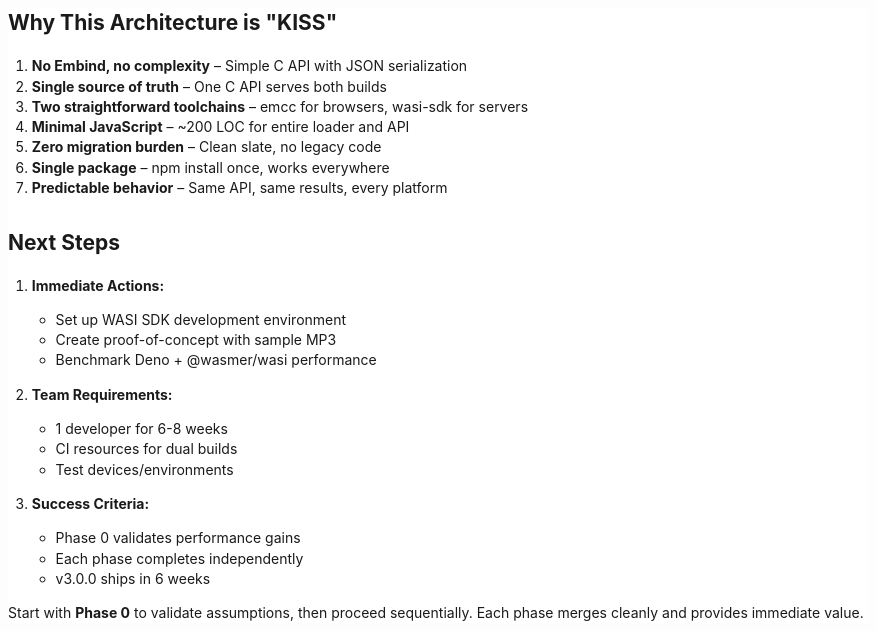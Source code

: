 
## Why This Architecture is "KISS"

1. **No Embind, no complexity** – Simple C API with JSON serialization
2. **Single source of truth** – One C API serves both builds
3. **Two straightforward toolchains** – emcc for browsers, wasi-sdk for servers
4. **Minimal JavaScript** – ~200 LOC for entire loader and API
5. **Zero migration burden** – Clean slate, no legacy code
6. **Single package** – npm install once, works everywhere
7. **Predictable behavior** – Same API, same results, every platform

## Next Steps

1. **Immediate Actions:**
   - Set up WASI SDK development environment
   - Create proof-of-concept with sample MP3
   - Benchmark Deno + @wasmer/wasi performance

2. **Team Requirements:**
   - 1 developer for 6-8 weeks
   - CI resources for dual builds
   - Test devices/environments

3. **Success Criteria:**
   - Phase 0 validates performance gains
   - Each phase completes independently
   - v3.0.0 ships in 6 weeks

Start with **Phase 0** to validate assumptions, then proceed sequentially. Each phase merges cleanly and provides immediate value.
